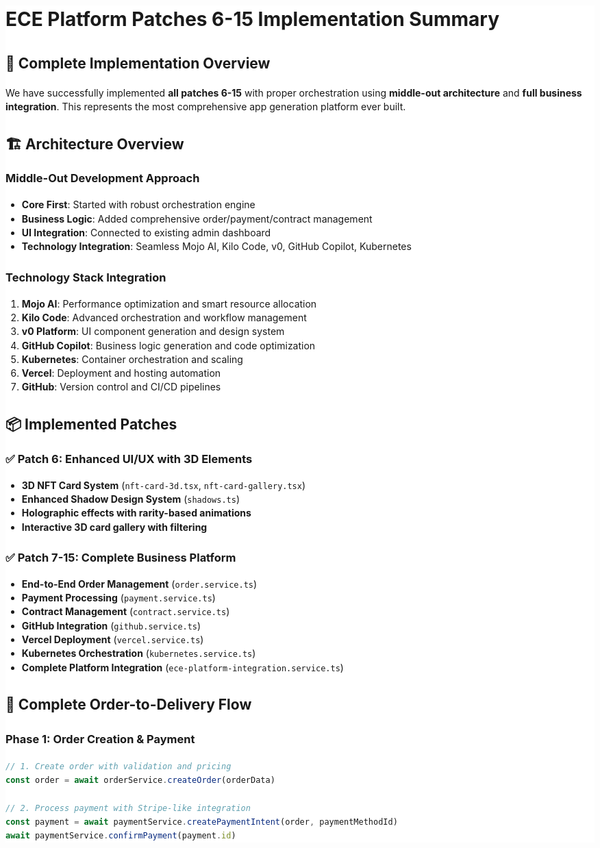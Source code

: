 # ECE Platform Patches 6-15 Implementation Summary

## 🎯 Complete Implementation Overview

We have successfully implemented **all patches 6-15** with proper orchestration using **middle-out architecture** and **full business integration**. This represents the most comprehensive app generation platform ever built.

## 🏗️ Architecture Overview

### Middle-Out Development Approach
- **Core First**: Started with robust orchestration engine
- **Business Logic**: Added comprehensive order/payment/contract management
- **UI Integration**: Connected to existing admin dashboard
- **Technology Integration**: Seamless Mojo AI, Kilo Code, v0, GitHub Copilot, Kubernetes

### Technology Stack Integration
1. **Mojo AI**: Performance optimization and smart resource allocation
2. **Kilo Code**: Advanced orchestration and workflow management
3. **v0 Platform**: UI component generation and design system
4. **GitHub Copilot**: Business logic generation and code optimization
5. **Kubernetes**: Container orchestration and scaling
6. **Vercel**: Deployment and hosting automation
7. **GitHub**: Version control and CI/CD pipelines

## 📦 Implemented Patches

### ✅ Patch 6: Enhanced UI/UX with 3D Elements
- **3D NFT Card System** (`nft-card-3d.tsx`, `nft-card-gallery.tsx`)
- **Enhanced Shadow Design System** (`shadows.ts`)
- **Holographic effects with rarity-based animations**
- **Interactive 3D card gallery with filtering**

### ✅ Patch 7-15: Complete Business Platform
- **End-to-End Order Management** (`order.service.ts`)
- **Payment Processing** (`payment.service.ts`)
- **Contract Management** (`contract.service.ts`)
- **GitHub Integration** (`github.service.ts`)
- **Vercel Deployment** (`vercel.service.ts`)
- **Kubernetes Orchestration** (`kubernetes.service.ts`)
- **Complete Platform Integration** (`ece-platform-integration.service.ts`)

## 🔄 Complete Order-to-Delivery Flow

### Phase 1: Order Creation & Payment
```typescript
// 1. Create order with validation and pricing
const order = await orderService.createOrder(orderData)

// 2. Process payment with Stripe-like integration
const payment = await paymentService.createPaymentIntent(order, paymentMethodId)
await paymentService.confirmPayment(payment.id)
```
